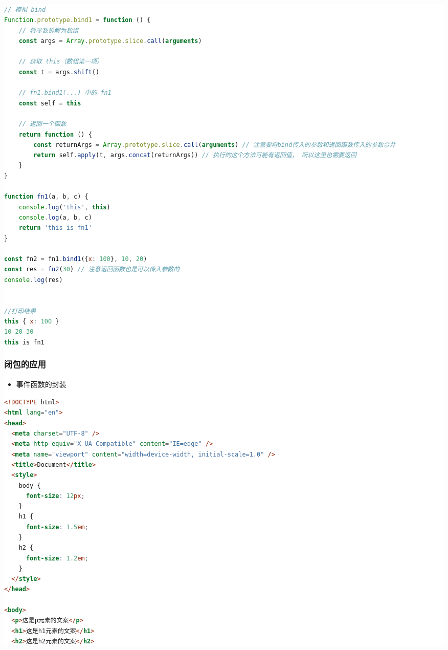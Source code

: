 ```js
// 模拟 bind
Function.prototype.bind1 = function () {
    // 将参数拆解为数组
    const args = Array.prototype.slice.call(arguments)

    // 获取 this（数组第一项）
    const t = args.shift()

    // fn1.bind1(...) 中的 fn1
    const self = this

    // 返回一个函数
    return function () {
        const returnArgs = Array.prototype.slice.call(arguments) // 注意要将bind传入的参数和返回函数传入的参数合并
        return self.apply(t, args.concat(returnArgs)) // 执行的这个方法可能有返回值， 所以这里也需要返回
    }
}

function fn1(a, b, c) {
    console.log('this', this)
    console.log(a, b, c)
    return 'this is fn1'
}

const fn2 = fn1.bind1({x: 100}, 10, 20)
const res = fn2(30) // 注意返回函数也是可以传入参数的
console.log(res)


//打印结果
this { x: 100 }
10 20 30   
this is fn1
```

###  闭包的应用

* 事件函数的封装

```html
<!DOCTYPE html>
<html lang="en">
<head>
  <meta charset="UTF-8" />
  <meta http-equiv="X-UA-Compatible" content="IE=edge" />
  <meta name="viewport" content="width=device-width, initial-scale=1.0" />
  <title>Document</title>
  <style>
    body {
      font-size: 12px;
    }
    h1 {
      font-size: 1.5em;
    }
    h2 {
      font-size: 1.2em;
    }
  </style>
</head>

<body>
  <p>这是p元素的文案</p>
  <h1>这是h1元素的文案</h1>
  <h2>这是h2元素的文案</h2>
```